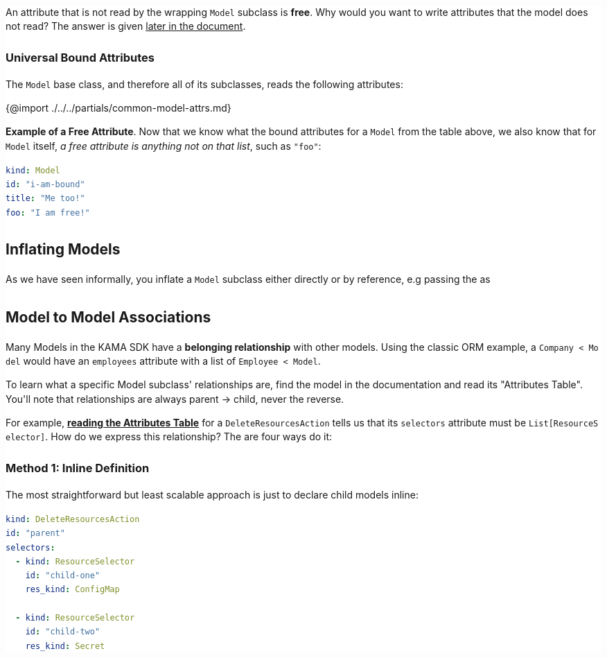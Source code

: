 An attribute that is not read by the wrapping `Model` subclass is **free**. Why would you want
to write attributes that the model does not read? The answer is given
[later in the document](#self-referencing-with-getself).
 
### Universal Bound Attributes

The `Model` base class, and therefore all of its subclasses, 
reads the following attributes:

{@import ./../../partials/common-model-attrs.md}


**Example of a Free Attribute**. Now that we know what the bound attributes for 
a `Model` from the table above, we also know that for `Model` itself, 
_a free attribute is anything not on that list_, such as `"foo"`:
```yaml
kind: Model
id: "i-am-bound"
title: "Me too!"
foo: "I am free!"
```





## Inflating Models

As we have seen informally, you inflate a `Model` subclass either directly
or by reference, e.g passing the as 






## Model to Model Associations 

Many Models in the KAMA SDK have a **belonging relationship** with other models. Using
the classic ORM example, a `Company < Model` would have an `employees` attribute 
with a list of `Employee < Model`. 

To learn what a specific Model subclass' relationships are, find the model in the 
documentation and read its "Attributes Table". You'll note that relationships are 
always parent -> child, never the reverse.

For example, **[reading the Attributes Table](/nope)** for a `DeleteResourcesAction` 
tells us that its `selectors` attribute must be `List[ResourceSelector]`.
How do we express this relationship? The are four ways do it:

### Method 1: Inline Definition

The most straightforward but least scalable approach is just to
declare child models inline:

```yaml models/inline-definition-demo.yaml
kind: DeleteResourcesAction
id: "parent"
selectors:
  - kind: ResourceSelector
    id: "child-one"
    res_kind: ConfigMap

  - kind: ResourceSelector
    id: "child-two"
    res_kind: Secret
``` 
